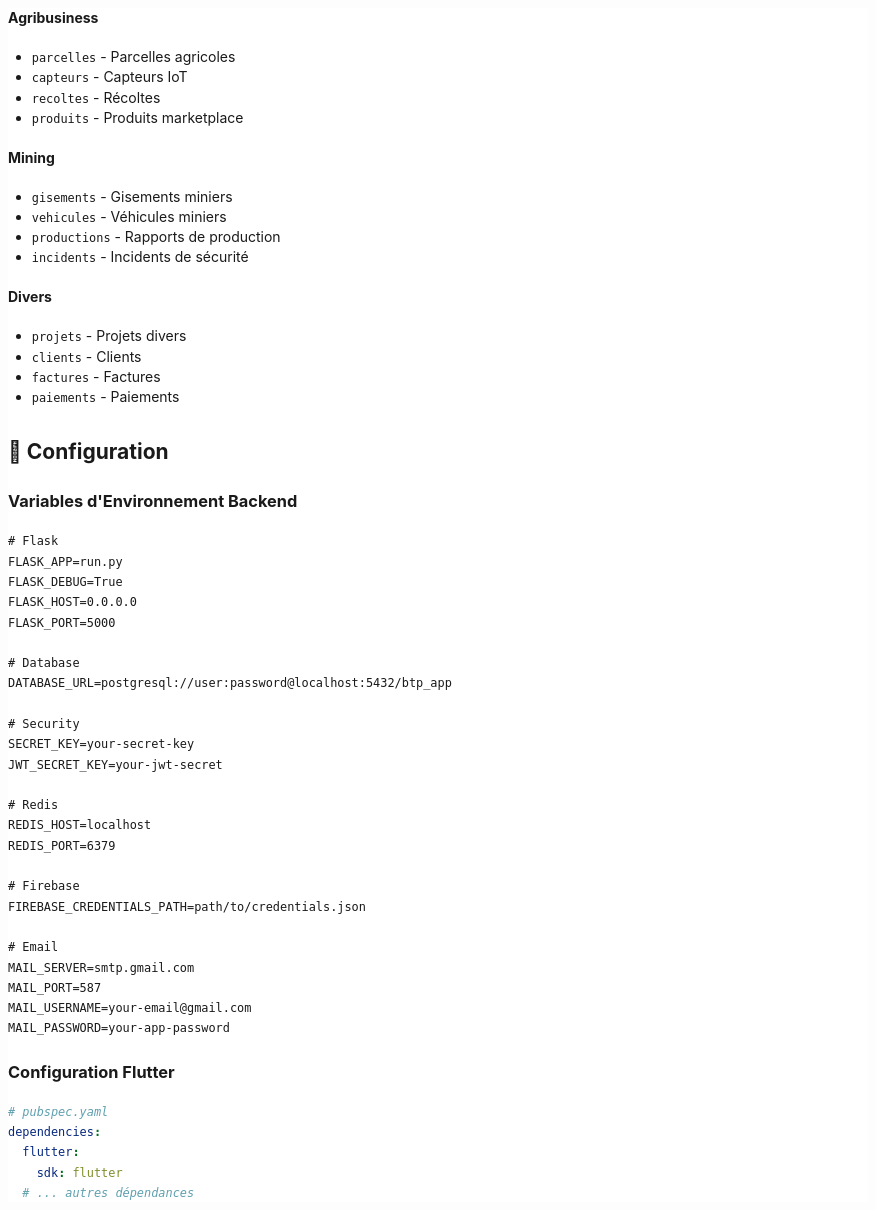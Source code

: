 #### Agribusiness
- `parcelles` - Parcelles agricoles
- `capteurs` - Capteurs IoT
- `recoltes` - Récoltes
- `produits` - Produits marketplace

#### Mining
- `gisements` - Gisements miniers
- `vehicules` - Véhicules miniers
- `productions` - Rapports de production
- `incidents` - Incidents de sécurité

#### Divers
- `projets` - Projets divers
- `clients` - Clients
- `factures` - Factures
- `paiements` - Paiements

## 🔧 Configuration

### Variables d'Environnement Backend
```env
# Flask
FLASK_APP=run.py
FLASK_DEBUG=True
FLASK_HOST=0.0.0.0
FLASK_PORT=5000

# Database
DATABASE_URL=postgresql://user:password@localhost:5432/btp_app

# Security
SECRET_KEY=your-secret-key
JWT_SECRET_KEY=your-jwt-secret

# Redis
REDIS_HOST=localhost
REDIS_PORT=6379

# Firebase
FIREBASE_CREDENTIALS_PATH=path/to/credentials.json

# Email
MAIL_SERVER=smtp.gmail.com
MAIL_PORT=587
MAIL_USERNAME=your-email@gmail.com
MAIL_PASSWORD=your-app-password
```

### Configuration Flutter
```yaml
# pubspec.yaml
dependencies:
  flutter:
    sdk: flutter
  # ... autres dépendances
```
